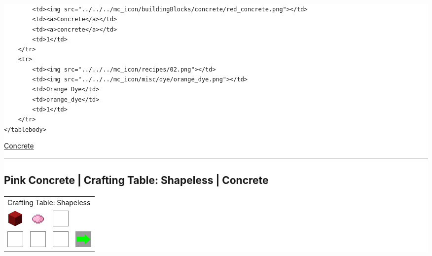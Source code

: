 			<td><img src="../../../mc_icon/buildingBlocks/concrete/red_concrete.png"></td>
			<td><a>Concrete</a></td>
			<td><a>concrete</a></td>
			<td>1</td>
		</tr>
		<tr>
			<td><img src="../../../mc_icon/recipes/02.png"></td>
			<td><img src="../../../mc_icon/misc/dye/orange_dye.png"></td>
			<td>Orange Dye</td>
			<td>orange_dye</td>
			<td>1</td>
		</tr>
	</tablebody>
</table>


[Concrete](../../../en_us/tags/tag__concrete.md)

---




## Pink Concrete | Crafting Table: Shapeless | Concrete

<table>
	<tablebody>
		<tr>
			<td colspan="5">Crafting Table: Shapeless</td>
		</tr>
		<tr>
			<td><img src="../../../mc_icon/buildingBlocks/concrete/red_concrete.png"></td>
			<td><img src="../../../mc_icon/misc/dye/pink_dye.png"></td>
			<td><img src="../../../mc_icon/recipes/empty.png"></td>
			<td colspan="2"></td>
		</tr>
		<tr>
			<td><img src="../../../mc_icon/recipes/empty.png"></td>
			<td><img src="../../../mc_icon/recipes/empty.png"></td>
			<td><img src="../../../mc_icon/recipes/empty.png"></td>
			<td><img src="../../../mc_icon/recipes/arrow.png"></td>